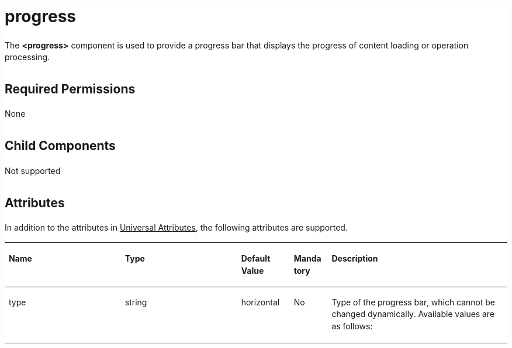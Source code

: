 # progress<a name="EN-US_TOPIC_0000001173324665"></a>

The  **<progress\>**  component is used to provide a progress bar that displays the progress of content loading or operation processing.

## Required Permissions<a name="section11257113618419"></a>

None

## Child Components<a name="section9288143101012"></a>

Not supported

## Attributes<a name="section2907183951110"></a>

In addition to the attributes in  [Universal Attributes](js-components-common-attributes.md), the following attributes are supported.

<a name="table20633101642315"></a>
<table><thead align="left"><tr id="row663331618238"><th class="cellrowborder" valign="top" width="23.119999999999997%" id="mcps1.1.6.1.1"><p id="aa872998ac2d84843a3c5161889afffef"><a name="aa872998ac2d84843a3c5161889afffef"></a><a name="aa872998ac2d84843a3c5161889afffef"></a>Name</p>
</th>
<th class="cellrowborder" valign="top" width="23.119999999999997%" id="mcps1.1.6.1.2"><p id="ab2111648ee0e4f6d881be8954e7acaab"><a name="ab2111648ee0e4f6d881be8954e7acaab"></a><a name="ab2111648ee0e4f6d881be8954e7acaab"></a>Type</p>
</th>
<th class="cellrowborder" valign="top" width="10.48%" id="mcps1.1.6.1.3"><p id="ab377d1c90900478ea4ecab51e9a058af"><a name="ab377d1c90900478ea4ecab51e9a058af"></a><a name="ab377d1c90900478ea4ecab51e9a058af"></a>Default Value</p>
</th>
<th class="cellrowborder" valign="top" width="7.5200000000000005%" id="mcps1.1.6.1.4"><p id="p824610360217"><a name="p824610360217"></a><a name="p824610360217"></a>Mandatory</p>
</th>
<th class="cellrowborder" valign="top" width="35.76%" id="mcps1.1.6.1.5"><p id="a1d574a0044ed42ec8a2603bc82734232"><a name="a1d574a0044ed42ec8a2603bc82734232"></a><a name="a1d574a0044ed42ec8a2603bc82734232"></a>Description</p>
</th>
</tr>
</thead>
<tbody><tr id="row6863121675218"><td class="cellrowborder" valign="top" width="23.119999999999997%" headers="mcps1.1.6.1.1 "><p id="p1751189523"><a name="p1751189523"></a><a name="p1751189523"></a>type</p>
</td>
<td class="cellrowborder" valign="top" width="23.119999999999997%" headers="mcps1.1.6.1.2 "><p id="p17591819528"><a name="p17591819528"></a><a name="p17591819528"></a>string</p>
</td>
<td class="cellrowborder" valign="top" width="10.48%" headers="mcps1.1.6.1.3 "><p id="p125151855212"><a name="p125151855212"></a><a name="p125151855212"></a>horizontal</p>
</td>
<td class="cellrowborder" valign="top" width="7.5200000000000005%" headers="mcps1.1.6.1.4 "><p id="p14512188523"><a name="p14512188523"></a><a name="p14512188523"></a>No</p>
</td>
<td class="cellrowborder" valign="top" width="35.76%" headers="mcps1.1.6.1.5 "><p id="p1510182522"><a name="p1510182522"></a><a name="p1510182522"></a>Type of the progress bar, which cannot be changed dynamically. Available values are as follows:</p>